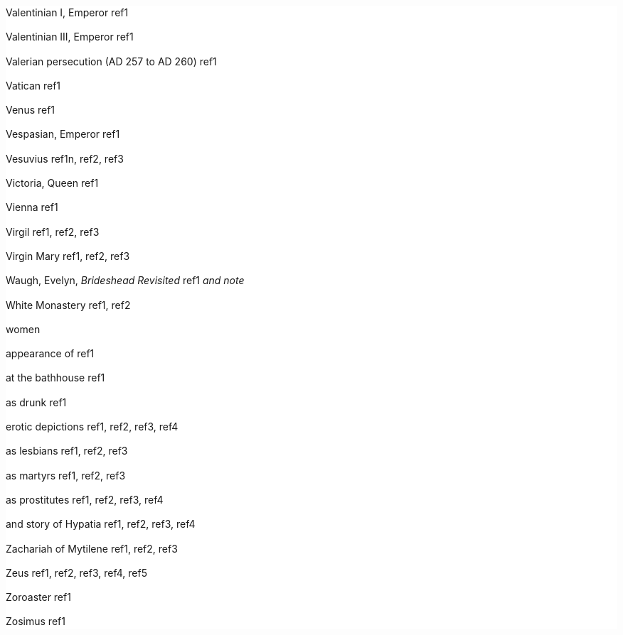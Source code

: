 Valentinian I, Emperor ref1

Valentinian III, Emperor ref1

Valerian persecution \(AD 257 to AD 260\) ref1

Vatican ref1

Venus ref1

Vespasian, Emperor ref1

Vesuvius ref1n, ref2, ref3

Victoria, Queen ref1

Vienna ref1

Virgil ref1, ref2, ref3

Virgin Mary ref1, ref2, ref3

Waugh, Evelyn, *Brideshead Revisited* ref1 *and note*

White Monastery ref1, ref2

women

appearance of ref1

at the bathhouse ref1

as drunk ref1

erotic depictions ref1, ref2, ref3, ref4

as lesbians ref1, ref2, ref3

as martyrs ref1, ref2, ref3

as prostitutes ref1, ref2, ref3, ref4

and story of Hypatia ref1, ref2, ref3, ref4

Zachariah of Mytilene ref1, ref2, ref3

Zeus ref1, ref2, ref3, ref4, ref5

Zoroaster ref1

Zosimus ref1



